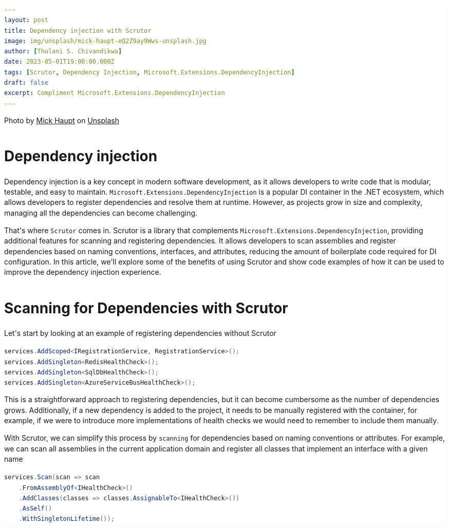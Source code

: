 ```yaml
---
layout: post
title: Dependency injection with Scrutor
image: img/unsplash/mick-haupt-eQ2Z9ay9Wws-unsplash.jpg
author: [Thulani S. Chivandikwa]
date: 2023-05-01T19:00:00.000Z
tags: [Scrutor, Dependency Injection, Microsoft.Extensions.DependencyInjection]
draft: false
excerpt: Compliment Microsoft.Extensions.DependencyInjection
---
```


Photo by <a href="https://unsplash.com/ko/@rocinante_11?utm_source=unsplash&utm_medium=referral&utm_content=creditCopyText">Mick Haupt</a> on <a href="https://unsplash.com/photos/eQ2Z9ay9Wws?utm_source=unsplash&utm_medium=referral&utm_content=creditCopyText">Unsplash</a>

# Dependency injection

Dependency injection is a key concept in modern software development, as it allows developers to write code that is modular, testable, and easy to maintain. `Microsoft.Extensions.DependencyInjection` is a popular DI container in the .NET ecosystem, which allows developers to register dependencies and resolve them at runtime. However, as projects grow in size and complexity, managing all the dependencies can become challenging.

That's where `Scrutor` comes in. Scrutor is a library that complements `Microsoft.Extensions.DependencyInjection`, providing additional features for scanning and registering dependencies. It allows developers to scan assemblies and register dependencies based on naming conventions, interfaces, and attributes, reducing the amount of boilerplate code required for DI configuration. In this article, we'll explore some of the benefits of using Scrutor and show code examples of how it can be used to improve the dependency injection experience.

# Scanning for Dependencies with Scrutor

Let's start by looking at an example of registering dependencies without Scrutor

```csharp
services.AddScoped<IRegistrationService, RegistrationService>();
services.AddSingleton<RedisHealthCheck>();
services.AddSingleton<SqlDbHealthCheck>();
services.AddSingleton<AzureServiceBusHealthCheck>();
```

This is a straightforward approach to registering dependencies, but it can become cumbersome as the number of dependencies grows. Additionally, if a new dependency is added to the project, it needs to be manually registered with the container, for example, if we were to introduce more implementations of health checks we would need to remember to include them manually.

With Scrutor, we can simplify this process by `scanning` for dependencies based on naming conventions or attributes. For example, we can scan all assemblies in the current application domain and register all classes that implement an interface with a given name

```csharp
services.Scan(scan => scan
    .FromAssemblyOf<IHealthCheck>()
    .AddClasses(classes => classes.AssignableTo<IHealthCheck>())
    .AsSelf()
    .WithSingletonLifetime());
```
